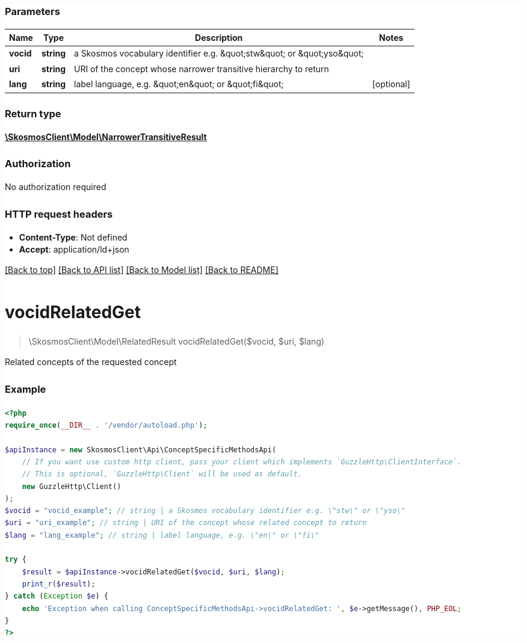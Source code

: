 ### Parameters

Name | Type | Description  | Notes
------------- | ------------- | ------------- | -------------
 **vocid** | **string**| a Skosmos vocabulary identifier e.g. \&quot;stw\&quot; or \&quot;yso\&quot; |
 **uri** | **string**| URI of the concept whose narrower transitive hierarchy to return |
 **lang** | **string**| label language, e.g. \&quot;en\&quot; or \&quot;fi\&quot; | [optional]

### Return type

[**\SkosmosClient\Model\NarrowerTransitiveResult**](../Model/NarrowerTransitiveResult.md)

### Authorization

No authorization required

### HTTP request headers

 - **Content-Type**: Not defined
 - **Accept**: application/ld+json

[[Back to top]](#) [[Back to API list]](../../README.md#documentation-for-api-endpoints) [[Back to Model list]](../../README.md#documentation-for-models) [[Back to README]](../../README.md)

# **vocidRelatedGet**
> \SkosmosClient\Model\RelatedResult vocidRelatedGet($vocid, $uri, $lang)

Related concepts of the requested concept

### Example
```php
<?php
require_once(__DIR__ . '/vendor/autoload.php');

$apiInstance = new SkosmosClient\Api\ConceptSpecificMethodsApi(
    // If you want use custom http client, pass your client which implements `GuzzleHttp\ClientInterface`.
    // This is optional, `GuzzleHttp\Client` will be used as default.
    new GuzzleHttp\Client()
);
$vocid = "vocid_example"; // string | a Skosmos vocabulary identifier e.g. \"stw\" or \"yso\"
$uri = "uri_example"; // string | URI of the concept whose related concept to return
$lang = "lang_example"; // string | label language, e.g. \"en\" or \"fi\"

try {
    $result = $apiInstance->vocidRelatedGet($vocid, $uri, $lang);
    print_r($result);
} catch (Exception $e) {
    echo 'Exception when calling ConceptSpecificMethodsApi->vocidRelatedGet: ', $e->getMessage(), PHP_EOL;
}
?>
```
